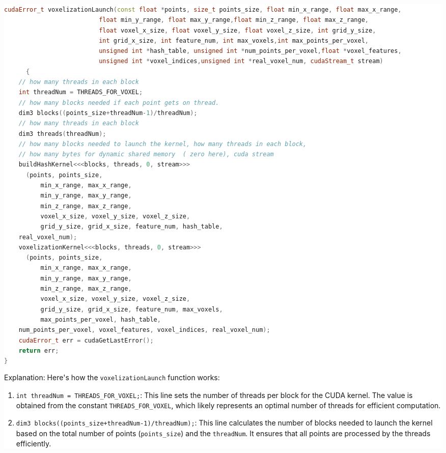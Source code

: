 ```cpp
cudaError_t voxelizationLaunch(const float *points, size_t points_size, float min_x_range, float max_x_range,
                          float min_y_range, float max_y_range,float min_z_range, float max_z_range,
                          float voxel_x_size, float voxel_y_size, float voxel_z_size, int grid_y_size,
                          int grid_x_size, int feature_num, int max_voxels,int max_points_per_voxel,
                          unsigned int *hash_table, unsigned int *num_points_per_voxel,float *voxel_features, 
                          unsigned int *voxel_indices,unsigned int *real_voxel_num, cudaStream_t stream) 
      {
    // how many threads in each block
    int threadNum = THREADS_FOR_VOXEL;
    // how many blocks needed if each point gets on thread.
    dim3 blocks((points_size+threadNum-1)/threadNum);
    // how many threads in each block
    dim3 threads(threadNum);
    // how many blocks needed to launch the kernel, how many threads in each block,
    // how many bytes for dynamic shared memory  ( zero here), cuda stream
    buildHashKernel<<<blocks, threads, 0, stream>>>
      (points, points_size,
          min_x_range, max_x_range,
          min_y_range, max_y_range,
          min_z_range, max_z_range,
          voxel_x_size, voxel_y_size, voxel_z_size,
          grid_y_size, grid_x_size, feature_num, hash_table,
    real_voxel_num);
    voxelizationKernel<<<blocks, threads, 0, stream>>>
      (points, points_size,
          min_x_range, max_x_range,
          min_y_range, max_y_range,
          min_z_range, max_z_range,
          voxel_x_size, voxel_y_size, voxel_z_size,
          grid_y_size, grid_x_size, feature_num, max_voxels,
          max_points_per_voxel, hash_table,
    num_points_per_voxel, voxel_features, voxel_indices, real_voxel_num);
    cudaError_t err = cudaGetLastError();
    return err;
}
```
  Explanation:
Here's how the `voxelizationLaunch` function works:

1. `int threadNum = THREADS_FOR_VOXEL;`: This line sets the number of threads per block for the CUDA kernel. The value is obtained from the constant `THREADS_FOR_VOXEL`, which likely represents an optimal number of threads for efficient computation.

2. `dim3 blocks((points_size+threadNum-1)/threadNum);`: This line calculates the number of blocks needed to launch the kernel based on the total number of points (`points_size`) and the `threadNum`. It ensures that all points are processed by the threads efficiently.
